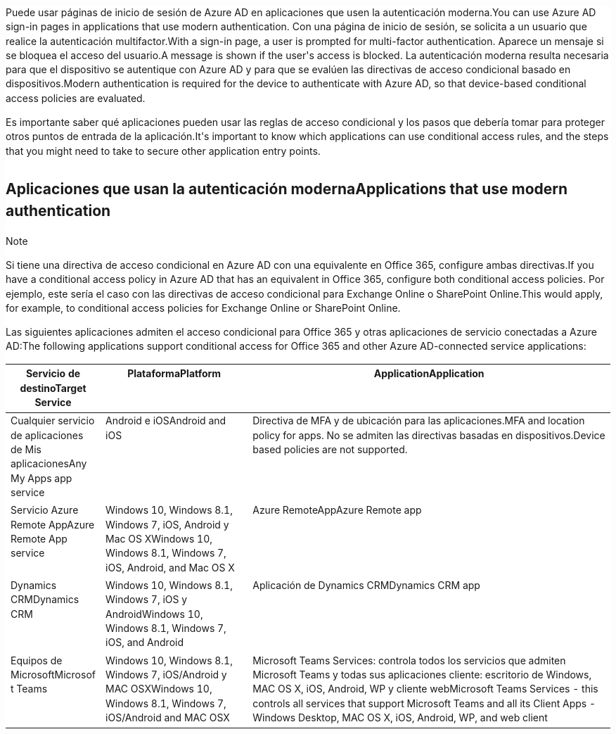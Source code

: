 <span data-ttu-id="89a6f-108">Puede usar páginas de inicio de sesión de Azure AD en aplicaciones que usen la autenticación moderna.</span><span class="sxs-lookup"><span data-stu-id="89a6f-108">You can use Azure AD sign-in pages in applications that use modern authentication.</span></span> <span data-ttu-id="89a6f-109">Con una página de inicio de sesión, se solicita a un usuario que realice la autenticación multifactor.</span><span class="sxs-lookup"><span data-stu-id="89a6f-109">With a sign-in page, a user is prompted for multi-factor authentication.</span></span> <span data-ttu-id="89a6f-110">Aparece un mensaje si se bloquea el acceso del usuario.</span><span class="sxs-lookup"><span data-stu-id="89a6f-110">A message is shown if the user's access is blocked.</span></span> <span data-ttu-id="89a6f-111">La autenticación moderna resulta necesaria para que el dispositivo se autentique con Azure AD y para que se evalúen las directivas de acceso condicional basado en dispositivos.</span><span class="sxs-lookup"><span data-stu-id="89a6f-111">Modern authentication is required for the device to authenticate with Azure AD, so that device-based conditional access policies are evaluated.</span></span>

<span data-ttu-id="89a6f-112">Es importante saber qué aplicaciones pueden usar las reglas de acceso condicional y los pasos que debería tomar para proteger otros puntos de entrada de la aplicación.</span><span class="sxs-lookup"><span data-stu-id="89a6f-112">It's important to know which applications can use conditional access rules, and the steps that you might need to take to secure other application entry points.</span></span>

## <a name="applications-that-use-modern-authentication"></a><span data-ttu-id="89a6f-113">Aplicaciones que usan la autenticación moderna</span><span class="sxs-lookup"><span data-stu-id="89a6f-113">Applications that use modern authentication</span></span>
> [!NOTE]
> <span data-ttu-id="89a6f-114">Si tiene una directiva de acceso condicional en Azure AD con una equivalente en Office 365, configure ambas directivas.</span><span class="sxs-lookup"><span data-stu-id="89a6f-114">If you have a conditional access policy in Azure AD that has an equivalent in Office 365, configure both conditional access policies.</span></span> <span data-ttu-id="89a6f-115">Por ejemplo, este sería el caso con las directivas de acceso condicional para Exchange Online o SharePoint Online.</span><span class="sxs-lookup"><span data-stu-id="89a6f-115">This would apply, for example, to conditional access policies for Exchange Online or SharePoint Online.</span></span>
>
>

<span data-ttu-id="89a6f-116">Las siguientes aplicaciones admiten el acceso condicional para Office 365 y otras aplicaciones de servicio conectadas a Azure AD:</span><span class="sxs-lookup"><span data-stu-id="89a6f-116">The following applications support conditional access for Office 365 and other Azure AD-connected service applications:</span></span>


| <span data-ttu-id="89a6f-117">Servicio de destino</span><span class="sxs-lookup"><span data-stu-id="89a6f-117">Target Service</span></span>| <span data-ttu-id="89a6f-118">Plataforma</span><span class="sxs-lookup"><span data-stu-id="89a6f-118">Platform</span></span>| <span data-ttu-id="89a6f-119">Application</span><span class="sxs-lookup"><span data-stu-id="89a6f-119">Application</span></span> |
| --- | --- | --- |
| <span data-ttu-id="89a6f-120">Cualquier servicio de aplicaciones de Mis aplicaciones</span><span class="sxs-lookup"><span data-stu-id="89a6f-120">Any My Apps app service</span></span>| <span data-ttu-id="89a6f-121">Android e iOS</span><span class="sxs-lookup"><span data-stu-id="89a6f-121">Android and iOS</span></span>| <span data-ttu-id="89a6f-122">Directiva de MFA y de ubicación para las aplicaciones.</span><span class="sxs-lookup"><span data-stu-id="89a6f-122">MFA and location policy for apps.</span></span> <span data-ttu-id="89a6f-123">No se admiten las directivas basadas en dispositivos.</span><span class="sxs-lookup"><span data-stu-id="89a6f-123">Device based policies are not supported.</span></span>|
| <span data-ttu-id="89a6f-124">Servicio Azure Remote App</span><span class="sxs-lookup"><span data-stu-id="89a6f-124">Azure Remote App service</span></span>| <span data-ttu-id="89a6f-125">Windows 10, Windows 8.1, Windows 7, iOS, Android y Mac OS X</span><span class="sxs-lookup"><span data-stu-id="89a6f-125">Windows 10, Windows 8.1, Windows 7, iOS, Android, and Mac OS X</span></span>| <span data-ttu-id="89a6f-126">Azure RemoteApp</span><span class="sxs-lookup"><span data-stu-id="89a6f-126">Azure Remote app</span></span>|
| <span data-ttu-id="89a6f-127">Dynamics CRM</span><span class="sxs-lookup"><span data-stu-id="89a6f-127">Dynamics CRM</span></span>| <span data-ttu-id="89a6f-128">Windows 10, Windows 8.1, Windows 7, iOS y Android</span><span class="sxs-lookup"><span data-stu-id="89a6f-128">Windows 10, Windows 8.1, Windows 7, iOS, and Android</span></span>| <span data-ttu-id="89a6f-129">Aplicación de Dynamics CRM</span><span class="sxs-lookup"><span data-stu-id="89a6f-129">Dynamics CRM app</span></span>|
| <span data-ttu-id="89a6f-130">Equipos de Microsoft</span><span class="sxs-lookup"><span data-stu-id="89a6f-130">Microsoft Teams</span></span>| <span data-ttu-id="89a6f-131">Windows 10, Windows 8.1, Windows 7, iOS/Android y MAC OSX</span><span class="sxs-lookup"><span data-stu-id="89a6f-131">Windows 10, Windows 8.1, Windows 7, iOS/Android and MAC OSX</span></span>| <span data-ttu-id="89a6f-132">Microsoft Teams Services: controla todos los servicios que admiten Microsoft Teams y todas sus aplicaciones cliente: escritorio de Windows, MAC OS X, iOS, Android, WP y cliente web</span><span class="sxs-lookup"><span data-stu-id="89a6f-132">Microsoft Teams Services - this controls all services that support Microsoft Teams and all its Client Apps - Windows Desktop, MAC OS X, iOS, Android, WP, and web client</span></span>|

[1]: ./media/active-directory-conditional-access-supported-apps/ic195031.png